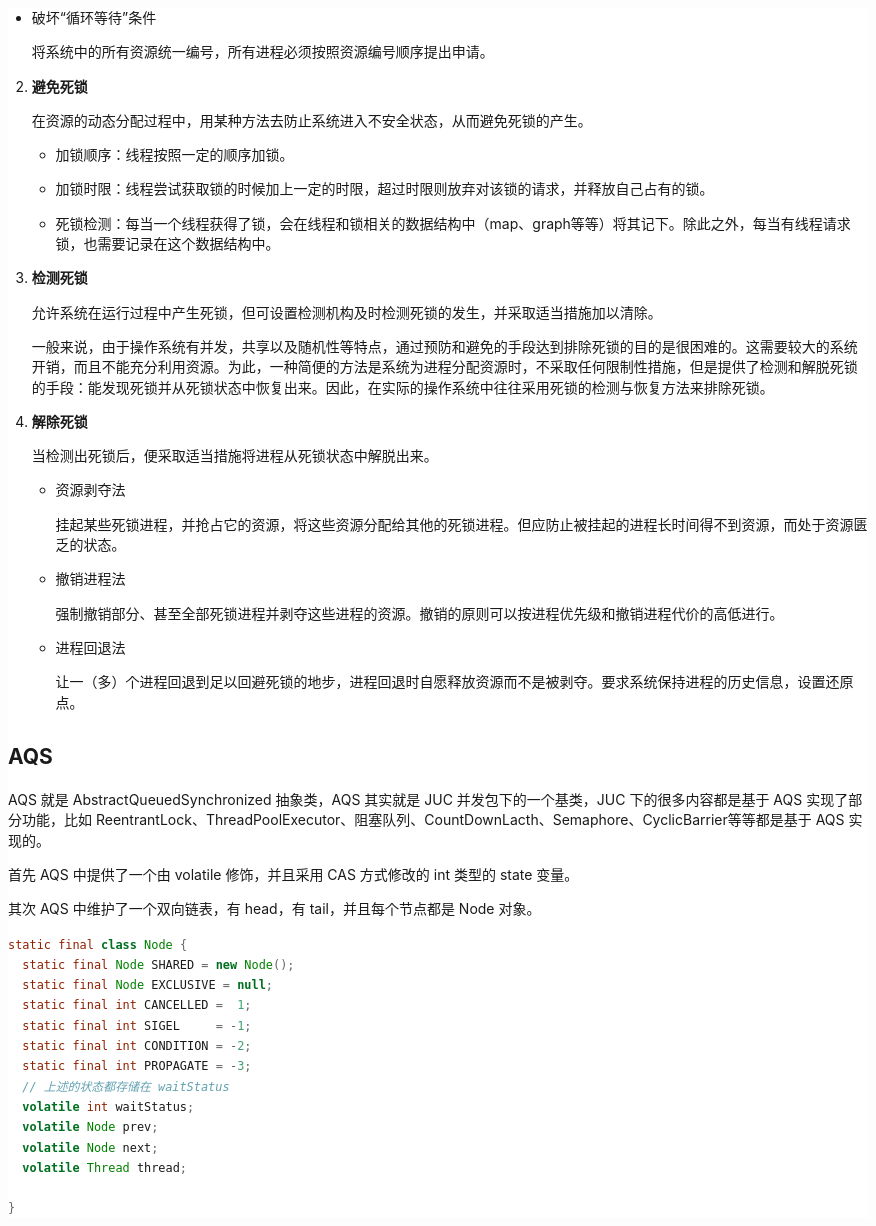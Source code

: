    - 破坏“循环等待”条件

     将系统中的所有资源统一编号，所有进程必须按照资源编号顺序提出申请。

2. **避免死锁**

   在资源的动态分配过程中，用某种方法去防止系统进入不安全状态，从而避免死锁的产生。

   - 加锁顺序：线程按照一定的顺序加锁。

   - 加锁时限：线程尝试获取锁的时候加上一定的时限，超过时限则放弃对该锁的请求，并释放自己占有的锁。

   - 死锁检测：每当一个线程获得了锁，会在线程和锁相关的数据结构中（map、graph等等）将其记下。除此之外，每当有线程请求锁，也需要记录在这个数据结构中。

3. **检测死锁**

   允许系统在运行过程中产生死锁，但可设置检测机构及时检测死锁的发生，并采取适当措施加以清除。

   一般来说，由于操作系统有并发，共享以及随机性等特点，通过预防和避免的手段达到排除死锁的目的是很困难的。这需要较大的系统开销，而且不能充分利用资源。为此，一种简便的方法是系统为进程分配资源时，不采取任何限制性措施，但是提供了检测和解脱死锁的手段：能发现死锁并从死锁状态中恢复出来。因此，在实际的操作系统中往往采用死锁的检测与恢复方法来排除死锁。

4. **解除死锁**

   当检测出死锁后，便采取适当措施将进程从死锁状态中解脱出来。

   - 资源剥夺法

     挂起某些死锁进程，并抢占它的资源，将这些资源分配给其他的死锁进程。但应防止被挂起的进程长时间得不到资源，而处于资源匮乏的状态。

   - 撤销进程法

     强制撤销部分、甚至全部死锁进程并剥夺这些进程的资源。撤销的原则可以按进程优先级和撤销进程代价的高低进行。

   - 进程回退法

     让一（多）个进程回退到足以回避死锁的地步，进程回退时自愿释放资源而不是被剥夺。要求系统保持进程的历史信息，设置还原点。

## AQS

AQS 就是 AbstractQueuedSynchronized 抽象类，AQS 其实就是 JUC 并发包下的一个基类，JUC 下的很多内容都是基于 AQS 实现了部分功能，比如 ReentrantLock、ThreadPoolExecutor、阻塞队列、CountDownLacth、Semaphore、CyclicBarrier等等都是基于 AQS 实现的。

首先 AQS 中提供了一个由 volatile 修饰，并且采用 CAS 方式修改的 int 类型的 state 变量。

其次 AQS 中维护了一个双向链表，有 head，有 tail，并且每个节点都是 Node 对象。

```java
static final class Node {
  static final Node SHARED = new Node();
  static final Node EXCLUSIVE = null;
  static final int CANCELLED =  1;
  static final int SIGEL     = -1;
  static final int CONDITION = -2;
  static final int PROPAGATE = -3;
  // 上述的状态都存储在 waitStatus
  volatile int waitStatus;
  volatile Node prev;
  volatile Node next;
  volatile Thread thread;

}
```
